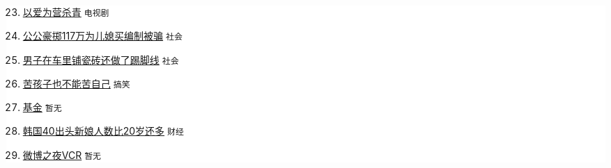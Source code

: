 23. [以爱为营杀青](https://m.weibo.cn/search?containerid=100103type%3D1%26t%3D10%26q%3D%23%E4%BB%A5%E7%88%B1%E4%B8%BA%E8%90%A5%E6%9D%80%E9%9D%92%23&stream_entry_id=31&isnewpage=1&extparam=seat%3D1%26realpos%3D22%26cate%3D5001%26dgr%3D0%26q%3D%2523%25E4%25BB%25A5%25E7%2588%25B1%25E4%25B8%25BA%25E8%2590%25A5%25E6%259D%2580%25E9%259D%2592%2523%26filter_type%3Drealtimehot%26stream_entry_id%3D31%26pos%3D21%26band_rank%3D22%26flag%3D1%26c_type%3D31%26lcate%3D5001%26display_time%3D1679304090%26pre_seqid%3D16793040906889450413354&luicode=10000011&lfid=106003type%3D25%26t%3D3%26disable_hot%3D1%26filter_type%3Drealtimehot) `电视剧` 

24. [公公豪掷117万为儿媳买编制被骗](https://m.weibo.cn/search?containerid=100103type%3D1%26t%3D10%26q%3D%23%E5%85%AC%E5%85%AC%E8%B1%AA%E6%8E%B7117%E4%B8%87%E4%B8%BA%E5%84%BF%E5%AA%B3%E4%B9%B0%E7%BC%96%E5%88%B6%E8%A2%AB%E9%AA%97%23&stream_entry_id=31&isnewpage=1&extparam=seat%3D1%26realpos%3D23%26cate%3D5001%26dgr%3D0%26q%3D%2523%25E5%2585%25AC%25E5%2585%25AC%25E8%25B1%25AA%25E6%258E%25B7117%25E4%25B8%2587%25E4%25B8%25BA%25E5%2584%25BF%25E5%25AA%25B3%25E4%25B9%25B0%25E7%25BC%2596%25E5%2588%25B6%25E8%25A2%25AB%25E9%25AA%2597%2523%26filter_type%3Drealtimehot%26stream_entry_id%3D31%26pos%3D22%26band_rank%3D23%26flag%3D2%26c_type%3D31%26lcate%3D5001%26display_time%3D1679304090%26pre_seqid%3D16793040906889450413354&luicode=10000011&lfid=106003type%3D25%26t%3D3%26disable_hot%3D1%26filter_type%3Drealtimehot) `社会` 

25. [男子在车里铺瓷砖还做了踢脚线](https://m.weibo.cn/search?containerid=100103type%3D1%26t%3D10%26q%3D%23%E7%94%B7%E5%AD%90%E5%9C%A8%E8%BD%A6%E9%87%8C%E9%93%BA%E7%93%B7%E7%A0%96%E8%BF%98%E5%81%9A%E4%BA%86%E8%B8%A2%E8%84%9A%E7%BA%BF%23&stream_entry_id=31&isnewpage=1&extparam=seat%3D1%26realpos%3D24%26cate%3D5001%26dgr%3D0%26q%3D%2523%25E7%2594%25B7%25E5%25AD%2590%25E5%259C%25A8%25E8%25BD%25A6%25E9%2587%258C%25E9%2593%25BA%25E7%2593%25B7%25E7%25A0%2596%25E8%25BF%2598%25E5%2581%259A%25E4%25BA%2586%25E8%25B8%25A2%25E8%2584%259A%25E7%25BA%25BF%2523%26filter_type%3Drealtimehot%26stream_entry_id%3D31%26pos%3D23%26band_rank%3D24%26flag%3D0%26c_type%3D31%26lcate%3D5001%26display_time%3D1679304090%26pre_seqid%3D16793040906889450413354&luicode=10000011&lfid=106003type%3D25%26t%3D3%26disable_hot%3D1%26filter_type%3Drealtimehot) `社会` 

26. [苦孩子也不能苦自己](https://m.weibo.cn/search?containerid=100103type%3D1%26t%3D10%26q%3D%23%E8%8B%A6%E5%AD%A9%E5%AD%90%E4%B9%9F%E4%B8%8D%E8%83%BD%E8%8B%A6%E8%87%AA%E5%B7%B1%23&stream_entry_id=31&isnewpage=1&extparam=seat%3D1%26realpos%3D25%26cate%3D5001%26dgr%3D0%26q%3D%2523%25E8%258B%25A6%25E5%25AD%25A9%25E5%25AD%2590%25E4%25B9%259F%25E4%25B8%258D%25E8%2583%25BD%25E8%258B%25A6%25E8%2587%25AA%25E5%25B7%25B1%2523%26filter_type%3Drealtimehot%26stream_entry_id%3D31%26pos%3D24%26band_rank%3D25%26flag%3D1%26c_type%3D31%26lcate%3D5001%26display_time%3D1679304090%26pre_seqid%3D16793040906889450413354&luicode=10000011&lfid=106003type%3D25%26t%3D3%26disable_hot%3D1%26filter_type%3Drealtimehot) `搞笑` 

27. [基金](https://m.weibo.cn/search?containerid=100103type%3D1%26t%3D10%26q%3D%E5%9F%BA%E9%87%91&stream_entry_id=31&isnewpage=1&extparam=seat%3D1%26realpos%3D26%26cate%3D5001%26dgr%3D0%26q%3D%25E5%259F%25BA%25E9%2587%2591%26filter_type%3Drealtimehot%26stream_entry_id%3D31%26pos%3D25%26band_rank%3D26%26flag%3D0%26c_type%3D31%26lcate%3D5001%26display_time%3D1679304090%26pre_seqid%3D16793040906889450413354&luicode=10000011&lfid=106003type%3D25%26t%3D3%26disable_hot%3D1%26filter_type%3Drealtimehot) `暂无` 

28. [韩国40出头新娘人数比20岁还多](https://m.weibo.cn/search?containerid=100103type%3D1%26t%3D10%26q%3D%23%E9%9F%A9%E5%9B%BD40%E5%87%BA%E5%A4%B4%E6%96%B0%E5%A8%98%E4%BA%BA%E6%95%B0%E6%AF%9420%E5%B2%81%E8%BF%98%E5%A4%9A%23&stream_entry_id=31&isnewpage=1&extparam=seat%3D1%26realpos%3D27%26cate%3D5001%26dgr%3D0%26q%3D%2523%25E9%259F%25A9%25E5%259B%25BD40%25E5%2587%25BA%25E5%25A4%25B4%25E6%2596%25B0%25E5%25A8%2598%25E4%25BA%25BA%25E6%2595%25B0%25E6%25AF%259420%25E5%25B2%2581%25E8%25BF%2598%25E5%25A4%259A%2523%26filter_type%3Drealtimehot%26stream_entry_id%3D31%26pos%3D26%26band_rank%3D27%26flag%3D0%26c_type%3D31%26lcate%3D5001%26display_time%3D1679304090%26pre_seqid%3D16793040906889450413354&luicode=10000011&lfid=106003type%3D25%26t%3D3%26disable_hot%3D1%26filter_type%3Drealtimehot) `财经` 

29. [微博之夜VCR](https://m.weibo.cn/search?containerid=100103type%3D1%26t%3D10%26q%3D%E5%BE%AE%E5%8D%9A%E4%B9%8B%E5%A4%9CVCR&stream_entry_id=31&isnewpage=1&extparam=seat%3D1%26realpos%3D28%26cate%3D5001%26dgr%3D0%26q%3D%25E5%25BE%25AE%25E5%258D%259A%25E4%25B9%258B%25E5%25A4%259CVCR%26filter_type%3Drealtimehot%26stream_entry_id%3D31%26pos%3D27%26band_rank%3D28%26flag%3D1%26c_type%3D31%26lcate%3D5001%26display_time%3D1679304090%26pre_seqid%3D16793040906889450413354&luicode=10000011&lfid=106003type%3D25%26t%3D3%26disable_hot%3D1%26filter_type%3Drealtimehot) `暂无` 

